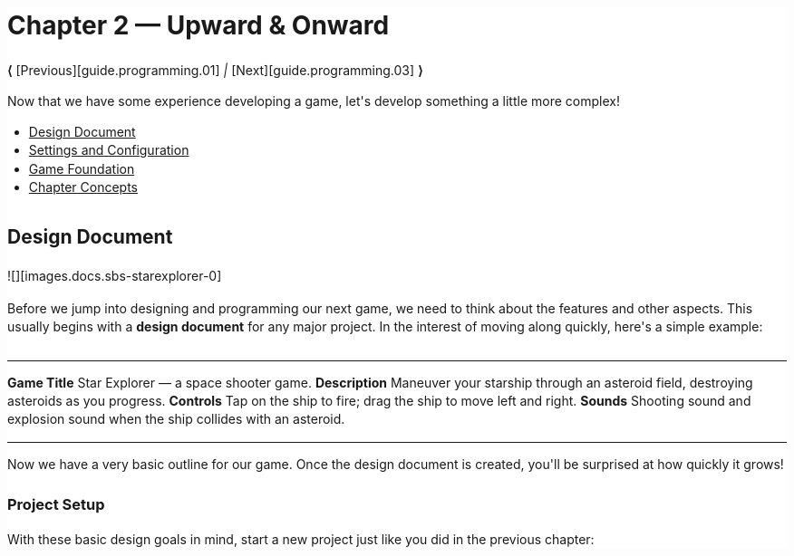 # Chapter 2 &mdash; Upward &amp; Onward


<div class="walkthrough-nav">
<div class="walkthrough-nav-upper-right">

__&lang;__ [Previous][guide.programming.01] _|_ [Next][guide.programming.03] __&rang;__

</div>
</div>


Now that we have some experience developing a game, let's develop something a little more complex!

<div class="guides-toc">

* [Design Document](#planning)
* [Settings and Configuration](#settings)
* [Game Foundation](#gamesetup)
* [Chapter Concepts](#concepts)

</div>


<a id="planning"></a>

## Design Document

<div class="float-right" style="max-width: 240px; margin-bottom: 16px; clear: both;">

![][images.docs.sbs-starexplorer-0]

</div>

Before we jump into designing and programming our next game, we need to think about the features and other aspects. This usually begins with a __design&nbsp;document__ for any major project. In the interest of moving along quickly, here's a simple example:

<div class="inner-table" style="margin-top: -22px;">

&nbsp;					&nbsp;
----------------------	------------------------------------------------------
__Game Title__			Star Explorer &mdash; a space shooter game.
__Description__			Maneuver your starship through an asteroid field, destroying asteroids as you progress.
__Controls__			Tap on the ship to fire; drag the ship to move left and right.
__Sounds__				Shooting sound and explosion sound when the ship collides with an asteroid.
----------------------	------------------------------------------------------

</div>

Now we have a very basic outline for our game. Once the design document is created, you'll be surprised at how quickly it grows!

### Project Setup

With these basic design goals in mind, start a new project just like you did in the previous chapter:
